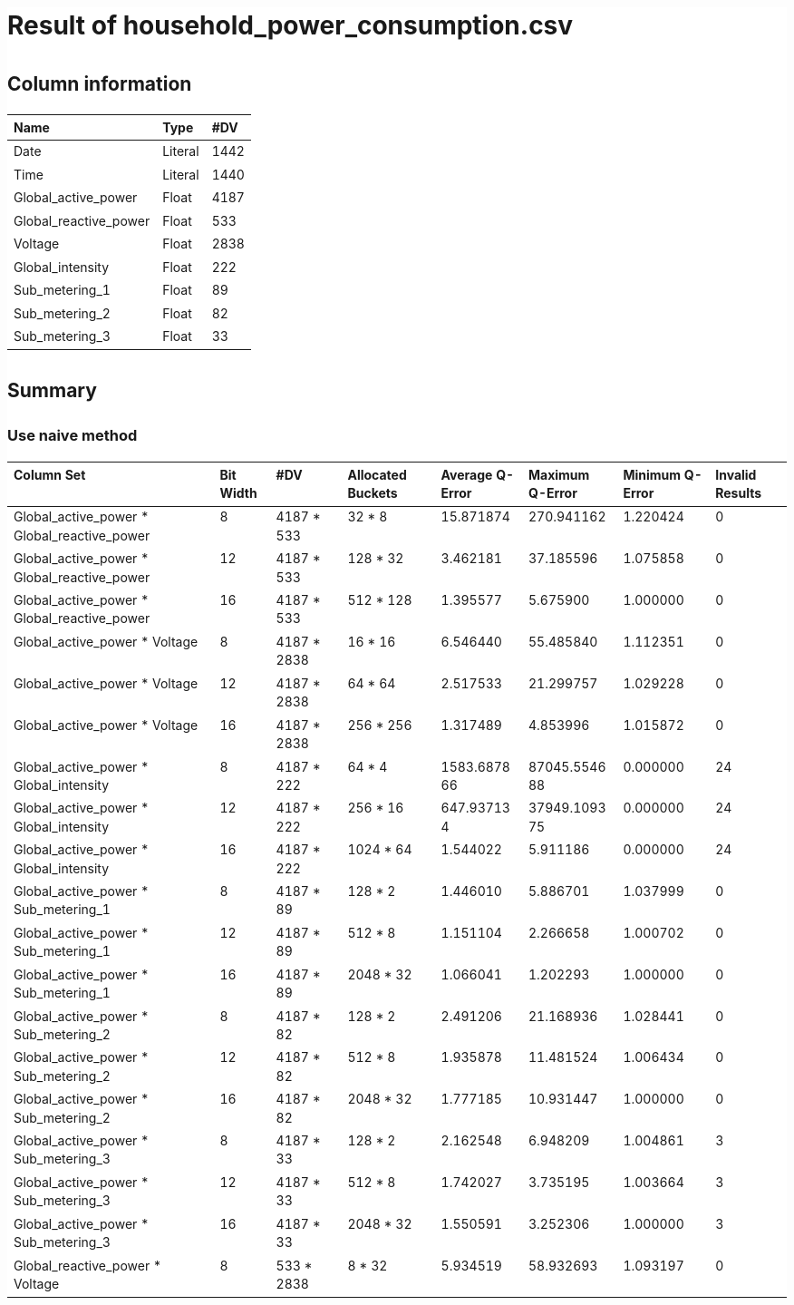 # Result of household_power_consumption.csv

## Column information

| Name                  | Type    | #DV   |
| :----                 | :----   | :---- |
| Date                  | Literal | 1442  |
| Time                  | Literal | 1440  |
| Global_active_power   | Float   | 4187  |
| Global_reactive_power | Float   | 533   |
| Voltage               | Float   | 2838  |
| Global_intensity      | Float   | 222   |
| Sub_metering_1        | Float   | 89    |
| Sub_metering_2        | Float   | 82    |
| Sub_metering_3        | Float   | 33    |


## Summary

### Use naive method

| Column Set                                  | Bit Width | #DV         | Allocated Buckets | Average Q-Error | Maximum Q-Error | Minimum Q-Error | Invalid Results |
| :----                                       | :----     | :----       | :----             | :----           | :----           | :----           | :----           |
| Global_active_power * Global_reactive_power | 8         | 4187 * 533  | 32 * 8            | 15.871874       | 270.941162      | 1.220424        | 0               |
| Global_active_power * Global_reactive_power | 12        | 4187 * 533  | 128 * 32          | 3.462181        | 37.185596       | 1.075858        | 0               |
| Global_active_power * Global_reactive_power | 16        | 4187 * 533  | 512 * 128         | 1.395577        | 5.675900        | 1.000000        | 0               |
| Global_active_power * Voltage               | 8         | 4187 * 2838 | 16 * 16           | 6.546440        | 55.485840       | 1.112351        | 0               |
| Global_active_power * Voltage               | 12        | 4187 * 2838 | 64 * 64           | 2.517533        | 21.299757       | 1.029228        | 0               |
| Global_active_power * Voltage               | 16        | 4187 * 2838 | 256 * 256         | 1.317489        | 4.853996        | 1.015872        | 0               |
| Global_active_power * Global_intensity      | 8         | 4187 * 222  | 64 * 4            | 1583.687866     | 87045.554688    | 0.000000        | 24              |
| Global_active_power * Global_intensity      | 12        | 4187 * 222  | 256 * 16          | 647.937134      | 37949.109375    | 0.000000        | 24              |
| Global_active_power * Global_intensity      | 16        | 4187 * 222  | 1024 * 64         | 1.544022        | 5.911186        | 0.000000        | 24              |
| Global_active_power * Sub_metering_1        | 8         | 4187 * 89   | 128 * 2           | 1.446010        | 5.886701        | 1.037999        | 0               |
| Global_active_power * Sub_metering_1        | 12        | 4187 * 89   | 512 * 8           | 1.151104        | 2.266658        | 1.000702        | 0               |
| Global_active_power * Sub_metering_1        | 16        | 4187 * 89   | 2048 * 32         | 1.066041        | 1.202293        | 1.000000        | 0               |
| Global_active_power * Sub_metering_2        | 8         | 4187 * 82   | 128 * 2           | 2.491206        | 21.168936       | 1.028441        | 0               |
| Global_active_power * Sub_metering_2        | 12        | 4187 * 82   | 512 * 8           | 1.935878        | 11.481524       | 1.006434        | 0               |
| Global_active_power * Sub_metering_2        | 16        | 4187 * 82   | 2048 * 32         | 1.777185        | 10.931447       | 1.000000        | 0               |
| Global_active_power * Sub_metering_3        | 8         | 4187 * 33   | 128 * 2           | 2.162548        | 6.948209        | 1.004861        | 3               |
| Global_active_power * Sub_metering_3        | 12        | 4187 * 33   | 512 * 8           | 1.742027        | 3.735195        | 1.003664        | 3               |
| Global_active_power * Sub_metering_3        | 16        | 4187 * 33   | 2048 * 32         | 1.550591        | 3.252306        | 1.000000        | 3               |
| Global_reactive_power * Voltage             | 8         | 533 * 2838  | 8 * 32            | 5.934519        | 58.932693       | 1.093197        | 0               |